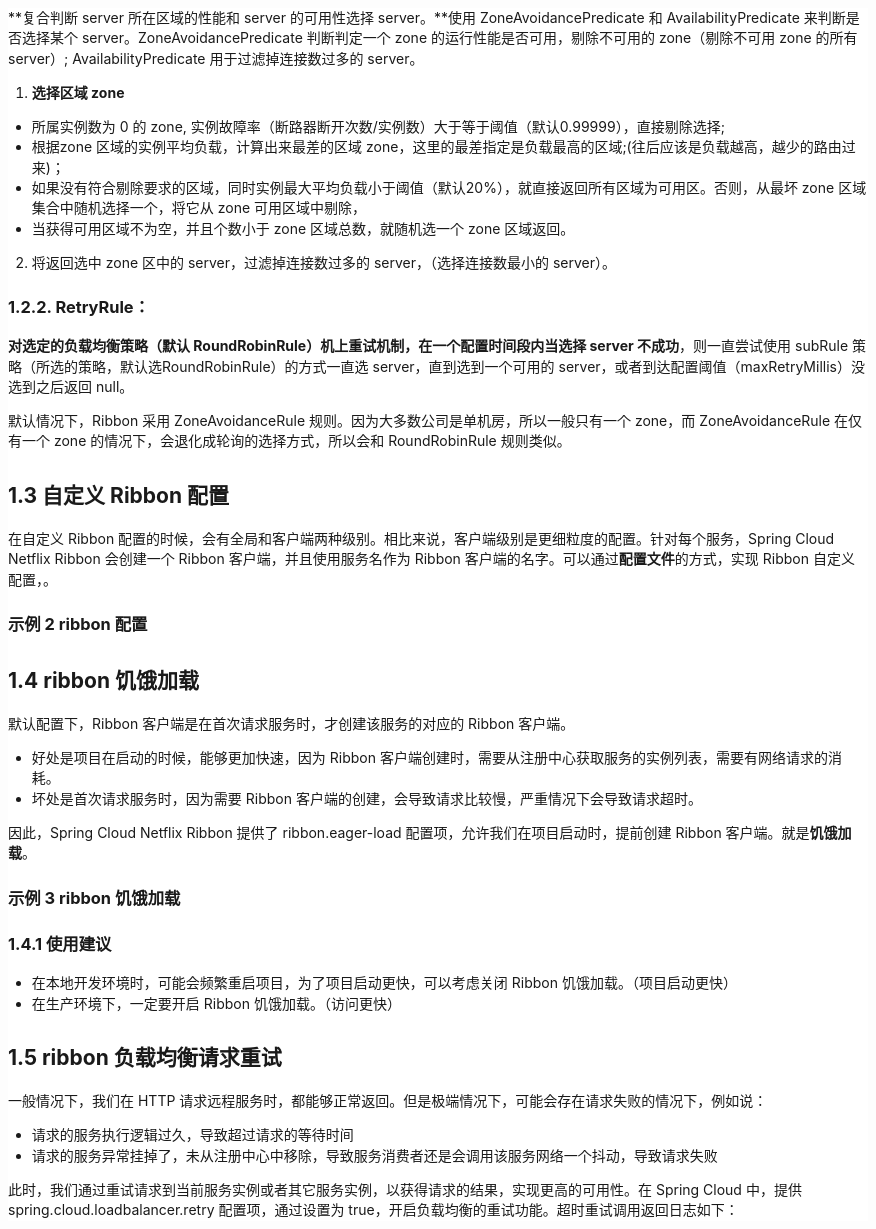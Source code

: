 **复合判断 server 所在区域的性能和 server 的可用性选择 server。**使用 ZoneAvoidancePredicate 和 AvailabilityPredicate 来判断是否选择某个 server。ZoneAvoidancePredicate 判断判定一个 zone 的运行性能是否可用，剔除不可用的 zone（剔除不可用 zone 的所有 server）; AvailabilityPredicate 用于过滤掉连接数过多的 server。


1. **选择区域 zone**
  - 所属实例数为 0 的 zone, 实例故障率（断路器断开次数/实例数）大于等于阈值（默认0.99999），直接剔除选择;
  - 根据zone 区域的实例平均负载，计算出来最差的区域 zone，这里的最差指定是负载最高的区域;(往后应该是负载越高，越少的路由过来)；
  - 如果没有符合剔除要求的区域，同时实例最大平均负载小于阈值（默认20%），就直接返回所有区域为可用区。否则，从最坏 zone 区域集合中随机选择一个，将它从 zone 可用区域中剔除，
  - 当获得可用区域不为空，并且个数小于 zone 区域总数，就随机选一个 zone 区域返回。

2. 将返回选中 zone 区中的 server，过滤掉连接数过多的 server，（选择连接数最小的 server）。

### 1.2.2. RetryRule：

**对选定的负载均衡策略（默认 RoundRobinRule）机上重试机制，在一个配置时间段内当选择 server 不成功**，则一直尝试使用 subRule 策略（所选的策略，默认选RoundRobinRule）的方式一直选 server，直到选到一个可用的 server，或者到达配置阈值（maxRetryMillis）没选到之后返回 null。


默认情况下，Ribbon 采用 ZoneAvoidanceRule 规则。因为大多数公司是单机房，所以一般只有一个 zone，而 ZoneAvoidanceRule 在仅有一个 zone 的情况下，会退化成轮询的选择方式，所以会和 RoundRobinRule 规则类似。


## 1.3 自定义 Ribbon 配置

在自定义 Ribbon 配置的时候，会有全局和客户端两种级别。相比来说，客户端级别是更细粒度的配置。针对每个服务，Spring Cloud Netflix Ribbon 会创建一个 Ribbon 客户端，并且使用服务名作为 Ribbon 客户端的名字。可以通过**配置文件**的方式，实现 Ribbon 自定义配置，。

### 示例 2 ribbon 配置


## 1.4 ribbon 饥饿加载

默认配置下，Ribbon 客户端是在首次请求服务时，才创建该服务的对应的 Ribbon 客户端。
- 好处是项目在启动的时候，能够更加快速，因为 Ribbon 客户端创建时，需要从注册中心获取服务的实例列表，需要有网络请求的消耗。
- 坏处是首次请求服务时，因为需要 Ribbon 客户端的创建，会导致请求比较慢，严重情况下会导致请求超时。

因此，Spring Cloud Netflix Ribbon 提供了 ribbon.eager-load 配置项，允许我们在项目启动时，提前创建 Ribbon 客户端。就是**饥饿加载**。


### 示例 3 ribbon 饥饿加载


### 1.4.1 使用建议

- 在本地开发环境时，可能会频繁重启项目，为了项目启动更快，可以考虑关闭 Ribbon 饥饿加载。（项目启动更快）
- 在生产环境下，一定要开启 Ribbon 饥饿加载。（访问更快）

## 1.5 ribbon 负载均衡请求重试

一般情况下，我们在 HTTP 请求远程服务时，都能够正常返回。但是极端情况下，可能会存在请求失败的情况下，例如说：

- 请求的服务执行逻辑过久，导致超过请求的等待时间
- 请求的服务异常挂掉了，未从注册中心中移除，导致服务消费者还是会调用该服务网络一个抖动，导致请求失败

此时，我们通过重试请求到当前服务实例或者其它服务实例，以获得请求的结果，实现更高的可用性。在 Spring Cloud 中，提供 spring.cloud.loadbalancer.retry 配置项，通过设置为 true，开启负载均衡的重试功能。超时重试调用返回日志如下：
